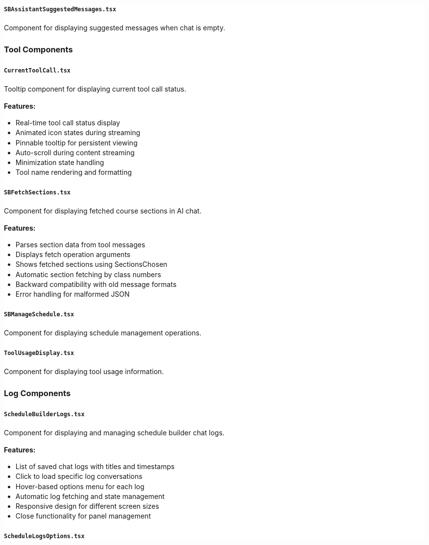 #### `SBAssistantSuggestedMessages.tsx`

Component for displaying suggested messages when chat is empty.

### Tool Components

#### `CurrentToolCall.tsx`

Tooltip component for displaying current tool call status.

**Features:**

- Real-time tool call status display
- Animated icon states during streaming
- Pinnable tooltip for persistent viewing
- Auto-scroll during content streaming
- Minimization state handling
- Tool name rendering and formatting

#### `SBFetchSections.tsx`

Component for displaying fetched course sections in AI chat.

**Features:**

- Parses section data from tool messages
- Displays fetch operation arguments
- Shows fetched sections using SectionsChosen
- Automatic section fetching by class numbers
- Backward compatibility with old message formats
- Error handling for malformed JSON

#### `SBManageSchedule.tsx`

Component for displaying schedule management operations.

#### `ToolUsageDisplay.tsx`

Component for displaying tool usage information.

### Log Components

#### `ScheduleBuilderLogs.tsx`

Component for displaying and managing schedule builder chat logs.

**Features:**

- List of saved chat logs with titles and timestamps
- Click to load specific log conversations
- Hover-based options menu for each log
- Automatic log fetching and state management
- Responsive design for different screen sizes
- Close functionality for panel management

#### `ScheduleLogsOptions.tsx`
